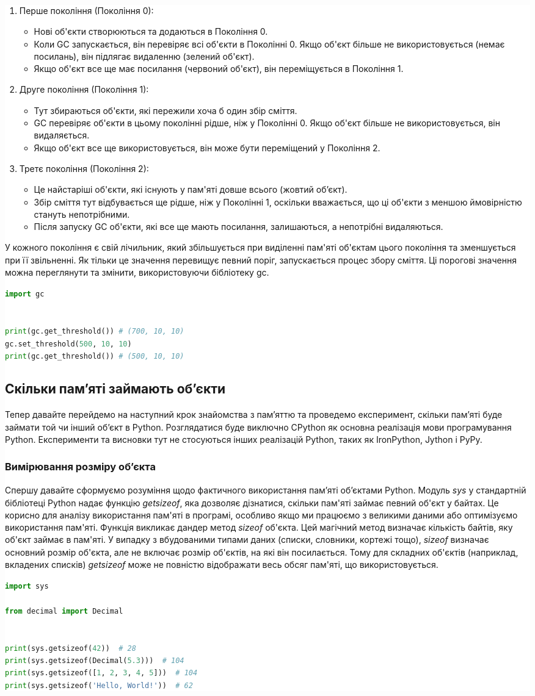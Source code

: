 1. Перше покоління (Покоління 0):
   - Нові об'єкти створюються та додаються в Покоління 0.
   - Коли GC запускається, він перевіряє всі об'єкти в Поколінні 0. Якщо об'єкт більше не використовується (немає посилань), він підлягає видаленню (зелений об'єкт).
   - Якщо об'єкт все ще має посилання (червоний об'єкт), він переміщується в Покоління 1.

2. Друге покоління (Покоління 1):
   - Тут збираються об'єкти, які пережили хоча б один збір сміття.
   - GC перевіряє об'єкти в цьому поколінні рідше, ніж у Поколінні 0. Якщо об'єкт більше не використовується, він видаляється.
   - Якщо об'єкт все ще використовується, він може бути переміщений у Покоління 2.

3. Третє покоління (Покоління 2):
   - Це найстаріші об'єкти, які існують у пам'яті довше всього (жовтий об’єкт).
   - Збір сміття тут відбувається ще рідше, ніж у Поколінні 1, оскільки вважається, що ці об'єкти з меншою ймовірністю стануть непотрібними.
   - Після запуску GC об'єкти, які все ще мають посилання, залишаються, а непотрібні видаляються.

У кожного покоління є свій лічильник, який збільшується при виділенні пам'яті об'єктам цього покоління та зменшується при її звільненні. Як тільки це значення перевищує певний поріг, запускається процес збору сміття. Ці порогові значення можна переглянути та змінити, використовуючи бібліотеку gc.

```python 
import gc


print(gc.get_threshold()) # (700, 10, 10)
gc.set_threshold(500, 10, 10)
print(gc.get_threshold()) # (500, 10, 10)
```

## Скільки пам’яті займають об’єкти

Тепер давайте перейдемо на наступний крок знайомства з пам’яттю та проведемо експеримент, скільки пам’яті буде займати той чи інший об’єкт в Python. Розглядатися буде виключно CPython як основна реалізація мови програмування Python. Експерименти та висновки тут не стосуються інших реалізацій Python, таких як IronPython, Jython і PyPy.

### Вимірювання розміру об’єкта

Спершу давайте сформуємо розуміння щодо фактичного використання пам’яті об’єктами Python.
Модуль _sys_ у стандартній бібліотеці Python надає функцію _getsizeof_, яка дозволяє дізнатися, скільки пам'яті займає певний об'єкт у байтах. Це корисно для аналізу використання пам'яті в програмі, особливо якщо ми працюємо з великими даними або оптимізуємо використання пам'яті.
Функція викликає дандер метод _sizeof_ об'єкта. Цей магічний метод визначає кількість байтів, яку об'єкт займає в пам'яті.
У випадку з вбудованими типами даних (списки, словники, кортежі тощо), _sizeof_ визначає основний розмір об'єкта, але не включає розмір об'єктів, на які він посилається. Тому для складних об'єктів (наприклад, вкладених списків) _getsizeof_ може не повністю відображати весь обсяг пам'яті, що використовується.

```python 
import sys

from decimal import Decimal


print(sys.getsizeof(42))  # 28
print(sys.getsizeof(Decimal(5.3)))  # 104
print(sys.getsizeof([1, 2, 3, 4, 5]))  # 104
print(sys.getsizeof('Hello, World!'))  # 62
```
